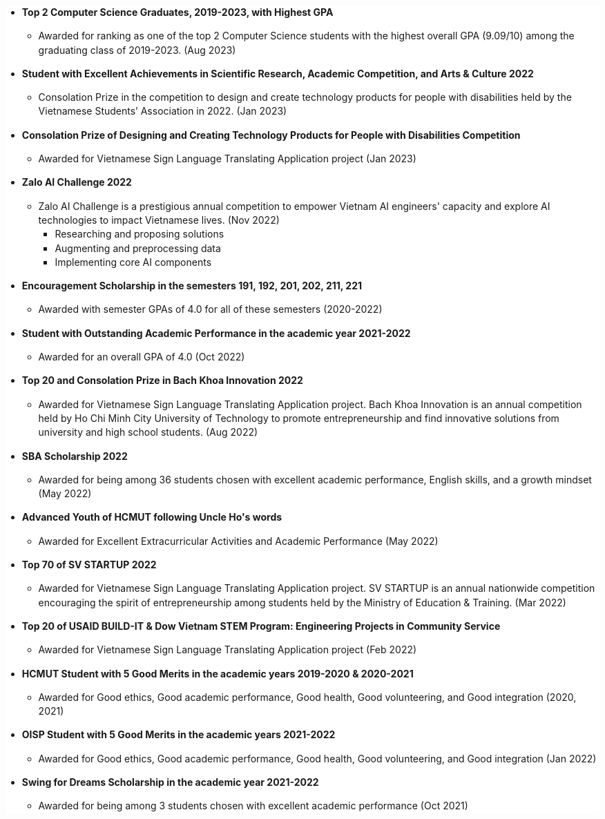 - **Top 2 Computer Science Graduates, 2019-2023, with Highest GPA**  
  - Awarded for ranking as one of the top 2 Computer Science students with the highest overall GPA (9.09/10) among the graduating class of 2019-2023. (Aug 2023)

- **Student with Excellent Achievements in Scientific Research, Academic Competition, and Arts & Culture 2022**  
  - Consolation Prize in the competition to design and create technology products for people with disabilities held by the Vietnamese Students’ Association in 2022. (Jan 2023)

- **Consolation Prize of Designing and Creating Technology Products for People with Disabilities Competition**  
  - Awarded for Vietnamese Sign Language Translating Application project (Jan 2023)

- **Zalo AI Challenge 2022**  
  - Zalo AI Challenge is a prestigious annual competition to empower Vietnam AI engineers' capacity and explore AI technologies to impact Vietnamese lives. (Nov 2022)
    - Researching and proposing solutions
    - Augmenting and preprocessing data
    - Implementing core AI components

- **Encouragement Scholarship in the semesters 191, 192, 201, 202, 211, 221**  
  - Awarded with semester GPAs of 4.0 for all of these semesters (2020-2022)

- **Student with Outstanding Academic Performance in the academic year 2021-2022**  
  - Awarded for an overall GPA of 4.0 (Oct 2022)

- **Top 20 and Consolation Prize in Bach Khoa Innovation 2022**  
  - Awarded for Vietnamese Sign Language Translating Application project. Bach Khoa Innovation is an annual competition held by Ho Chi Minh City University of Technology to promote entrepreneurship and find innovative solutions from university and high school students. (Aug 2022)

- **SBA Scholarship 2022**  
  - Awarded for being among 36 students chosen with excellent academic performance, English skills, and a growth mindset (May 2022)

- **Advanced Youth of HCMUT following Uncle Ho's words**  
  - Awarded for Excellent Extracurricular Activities and Academic Performance (May 2022)

- **Top 70 of SV STARTUP 2022**  
  - Awarded for Vietnamese Sign Language Translating Application project. SV STARTUP is an annual nationwide competition encouraging the spirit of entrepreneurship among students held by the Ministry of Education & Training. (Mar 2022)

- **Top 20 of USAID BUILD-IT & Dow Vietnam STEM Program: Engineering Projects in Community Service**  
  - Awarded for Vietnamese Sign Language Translating Application project (Feb 2022)

- **HCMUT Student with 5 Good Merits in the academic years 2019-2020 & 2020-2021**  
  - Awarded for Good ethics, Good academic performance, Good health, Good volunteering, and Good integration (2020, 2021)

- **OISP Student with 5 Good Merits in the academic years 2021-2022**  
  - Awarded for Good ethics, Good academic performance, Good health, Good volunteering, and Good integration (Jan 2022)

- **Swing for Dreams Scholarship in the academic year 2021-2022**  
  - Awarded for being among 3 students chosen with excellent academic performance (Oct 2021)
